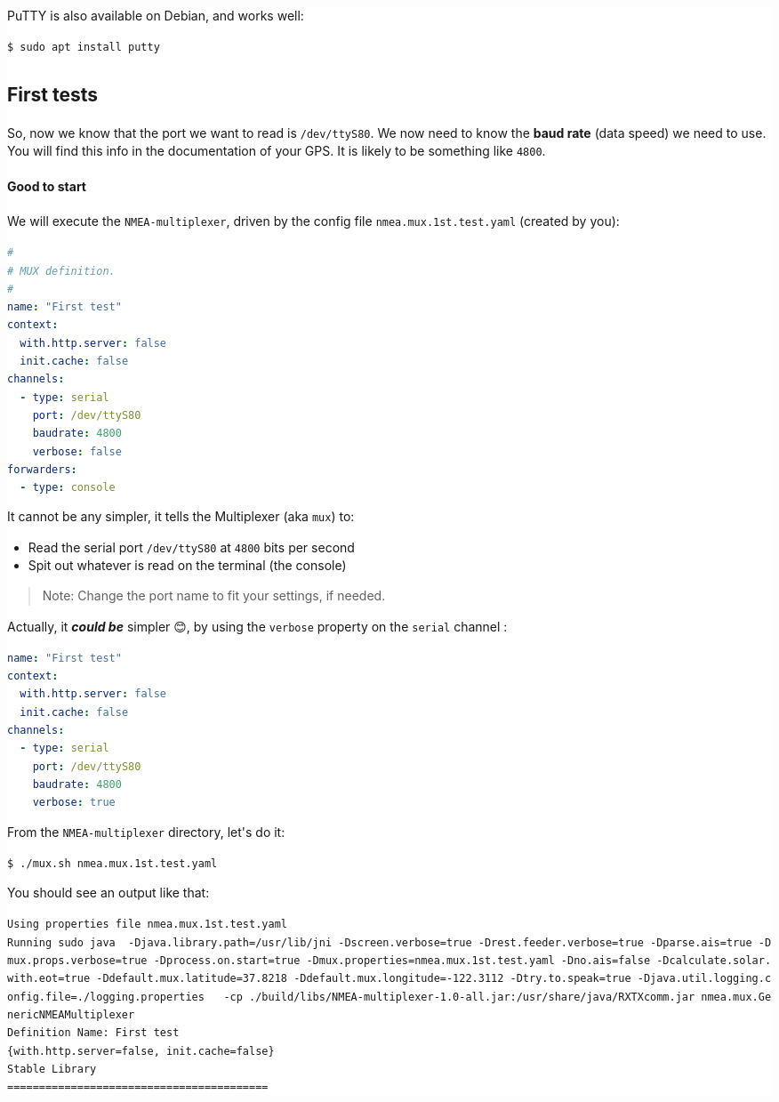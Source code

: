 PuTTY is also available on Debian, and works well:
```
$ sudo apt install putty
```

## First tests
So, now we know that the port we want to read is `/dev/ttyS80`. We now need to know the **baud rate** (data speed)
we need to use. You will find this info in the documentation of your GPS. It is likely to 
be something like `4800`.

#### Good to start
We will execute the `NMEA-multiplexer`, driven by the config file `nmea.mux.1st.test.yaml` (created by you):
```yaml
#
# MUX definition.
#
name: "First test"
context:
  with.http.server: false
  init.cache: false
channels:
  - type: serial
    port: /dev/ttyS80
    baudrate: 4800
    verbose: false
forwarders:
  - type: console
```
It cannot be any simpler, it tells the Multiplexer (aka `mux`) to:
- Read the serial port `/dev/ttyS80` at `4800` bits per second
- Spit out whatever is read on the terminal (the console)

> Note: Change the port name to fit your settings, if needed.

Actually, it **_could be_** simpler 😊, by using the `verbose` property on the `serial` channel :
```yaml
name: "First test"
context:
  with.http.server: false
  init.cache: false
channels:
  - type: serial
    port: /dev/ttyS80
    baudrate: 4800
    verbose: true
```

From the `NMEA-multiplexer` directory, let's do it:
```
$ ./mux.sh nmea.mux.1st.test.yaml 
```
You should see an output like that:
```
Using properties file nmea.mux.1st.test.yaml
Running sudo java  -Djava.library.path=/usr/lib/jni -Dscreen.verbose=true -Drest.feeder.verbose=true -Dparse.ais=true -Dmux.props.verbose=true -Dprocess.on.start=true -Dmux.properties=nmea.mux.1st.test.yaml -Dno.ais=false -Dcalculate.solar.with.eot=true -Ddefault.mux.latitude=37.8218 -Ddefault.mux.longitude=-122.3112 -Dtry.to.speak=true -Djava.util.logging.config.file=./logging.properties   -cp ./build/libs/NMEA-multiplexer-1.0-all.jar:/usr/share/java/RXTXcomm.jar nmea.mux.GenericNMEAMultiplexer
Definition Name: First test
{with.http.server=false, init.cache=false}
Stable Library
=========================================
```